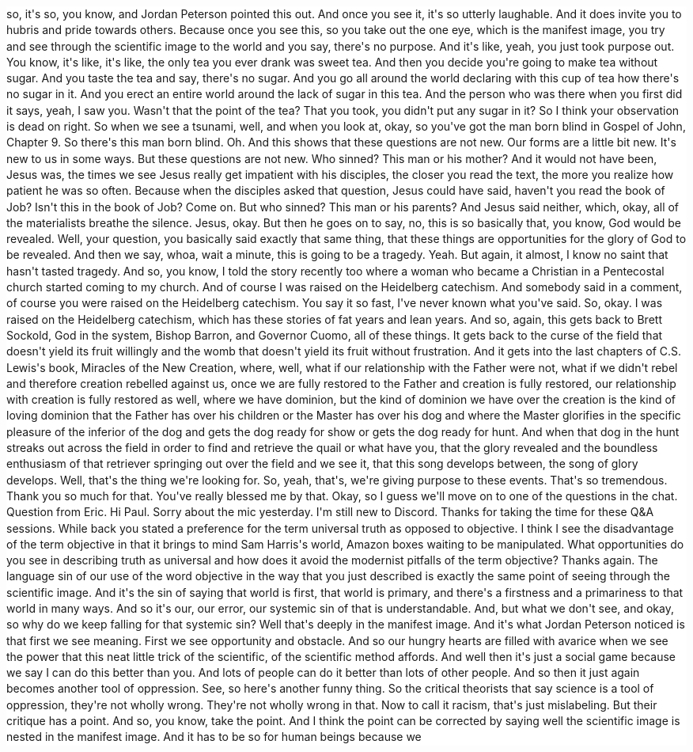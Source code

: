so, it's so, you know, and Jordan Peterson pointed this out. And once you see it, it's so utterly laughable. And it does invite you to hubris and pride towards others. Because once you see this, so you take out the one eye, which is the manifest image, you try and see through the scientific image to the world and you say, there's no purpose. And it's like, yeah, you just took purpose out. You know, it's like, it's like, the only tea you ever drank was sweet tea. And then you decide you're going to make tea without sugar. And you taste the tea and say, there's no sugar. And you go all around the world declaring with this cup of tea how there's no sugar in it. And you erect an entire world around the lack of sugar in this tea. And the person who was there when you first did it says, yeah, I saw you. Wasn't that the point of the tea? That you took, you didn't put any sugar in it? So I think your observation is dead on right. So when we see a tsunami, well, and when you look at, okay, so you've got the man born blind in Gospel of John, Chapter 9. So there's this man born blind. Oh. And this shows that these questions are not new. Our forms are a little bit new. It's new to us in some ways. But these questions are not new. Who sinned? This man or his mother? And it would not have been, Jesus was, the times we see Jesus really get impatient with his disciples, the closer you read the text, the more you realize how patient he was so often. Because when the disciples asked that question, Jesus could have said, haven't you read the book of Job? Isn't this in the book of Job? Come on. But who sinned? This man or his parents? And Jesus said neither, which, okay, all of the materialists breathe the silence. Jesus, okay. But then he goes on to say, no, this is so basically that, you know, God would be revealed. Well, your question, you basically said exactly that same thing, that these things are opportunities for the glory of God to be revealed. And then we say, whoa, wait a minute, this is going to be a tragedy. Yeah. But again, it almost, I know no saint that hasn't tasted tragedy. And so, you know, I told the story recently too where a woman who became a Christian in a Pentecostal church started coming to my church. And of course I was raised on the Heidelberg catechism. And somebody said in a comment, of course you were raised on the Heidelberg catechism. You say it so fast, I've never known what you've said. So, okay. I was raised on the Heidelberg catechism, which has these stories of fat years and lean years. And so, again, this gets back to Brett Sockold, God in the system, Bishop Barron, and Governor Cuomo, all of these things. It gets back to the curse of the field that doesn't yield its fruit willingly and the womb that doesn't yield its fruit without frustration. And it gets into the last chapters of C.S. Lewis's book, Miracles of the New Creation, where, well, what if our relationship with the Father were not, what if we didn't rebel and therefore creation rebelled against us, once we are fully restored to the Father and creation is fully restored, our relationship with creation is fully restored as well, where we have dominion, but the kind of dominion we have over the creation is the kind of loving dominion that the Father has over his children or the Master has over his dog and where the Master glorifies in the specific pleasure of the inferior of the dog and gets the dog ready for show or gets the dog ready for hunt. And when that dog in the hunt streaks out across the field in order to find and retrieve the quail or what have you, that the glory revealed and the boundless enthusiasm of that retriever springing out over the field and we see it, that this song develops between, the song of glory develops. Well, that's the thing we're looking for. So, yeah, that's, we're giving purpose to these events. That's so tremendous. Thank you so much for that. You've really blessed me by that. Okay, so I guess we'll move on to one of the questions in the chat. Question from Eric. Hi Paul. Sorry about the mic yesterday. I'm still new to Discord. Thanks for taking the time for these Q&A sessions. While back you stated a preference for the term universal truth as opposed to objective. I think I see the disadvantage of the term objective in that it brings to mind Sam Harris's world, Amazon boxes waiting to be manipulated. What opportunities do you see in describing truth as universal and how does it avoid the modernist pitfalls of the term objective? Thanks again. The language sin of our use of the word objective in the way that you just described is exactly the same point of seeing through the scientific image. And it's the sin of saying that world is first, that world is primary, and there's a firstness and a primariness to that world in many ways. And so it's our, our error, our systemic sin of that is understandable. And, but what we don't see, and okay, so why do we keep falling for that systemic sin? Well that's deeply in the manifest image. And it's what Jordan Peterson noticed is that first we see meaning. First we see opportunity and obstacle. And so our hungry hearts are filled with avarice when we see the power that this neat little trick of the scientific, of the scientific method affords. And well then it's just a social game because we say I can do this better than you. And lots of people can do it better than lots of other people. And so then it just again becomes another tool of oppression. See, so here's another funny thing. So the critical theorists that say science is a tool of oppression, they're not wholly wrong. They're not wholly wrong in that. Now to call it racism, that's just mislabeling. But their critique has a point. And so, you know, take the point. And I think the point can be corrected by saying well the scientific image is nested in the manifest image. And it has to be so for human beings because we